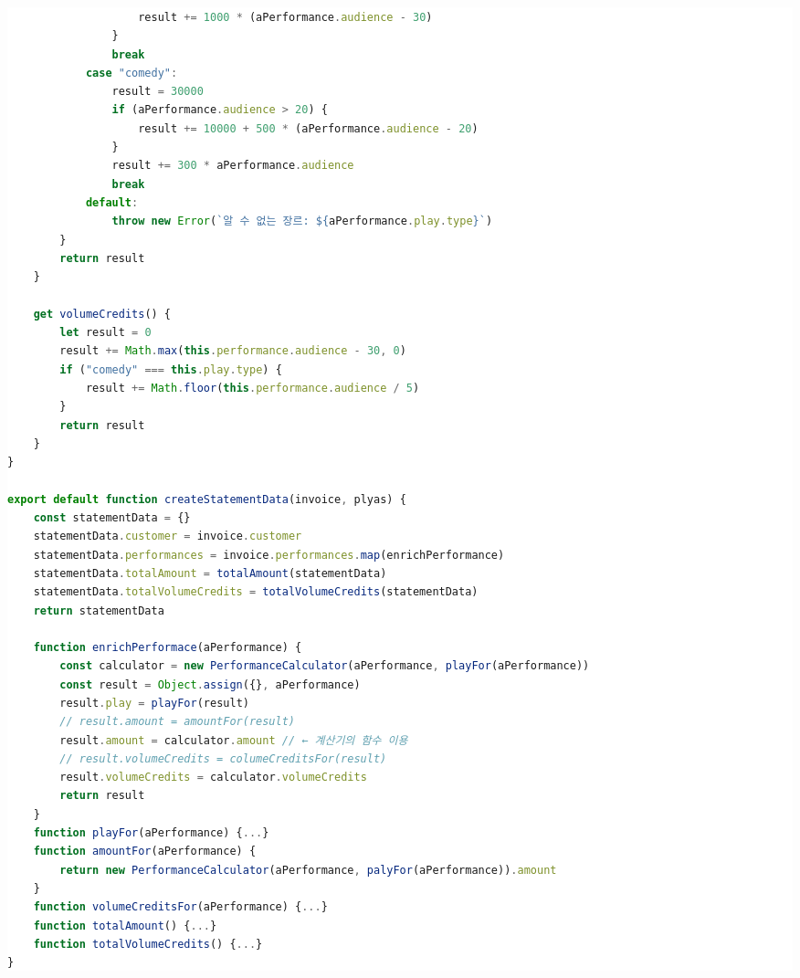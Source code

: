 ```js
                    result += 1000 * (aPerformance.audience - 30)
                }
                break
            case "comedy":
                result = 30000
                if (aPerformance.audience > 20) {
                    result += 10000 + 500 * (aPerformance.audience - 20)
                }
                result += 300 * aPerformance.audience
                break
            default:
                throw new Error(`알 수 없는 장르: ${aPerformance.play.type}`)
        }
        return result
    }

    get volumeCredits() {
        let result = 0
        result += Math.max(this.performance.audience - 30, 0)
        if ("comedy" === this.play.type) {
            result += Math.floor(this.performance.audience / 5)
        }
        return result
    }
}

export default function createStatementData(invoice, plyas) {
    const statementData = {}
    statementData.customer = invoice.customer
    statementData.performances = invoice.performances.map(enrichPerformance)
    statementData.totalAmount = totalAmount(statementData)
    statementData.totalVolumeCredits = totalVolumeCredits(statementData)
    return statementData

    function enrichPerformace(aPerformance) {
        const calculator = new PerformanceCalculator(aPerformance, playFor(aPerformance))
        const result = Object.assign({}, aPerformance)
        result.play = playFor(result)
        // result.amount = amountFor(result)
        result.amount = calculator.amount // ← 계산기의 함수 이용
        // result.volumeCredits = columeCreditsFor(result)
        result.volumeCredits = calculator.volumeCredits
        return result
    }
    function playFor(aPerformance) {...}
    function amountFor(aPerformance) {
        return new PerformanceCalculator(aPerformance, palyFor(aPerformance)).amount
    }
    function volumeCreditsFor(aPerformance) {...}
    function totalAmount() {...}
    function totalVolumeCredits() {...}
}
```
